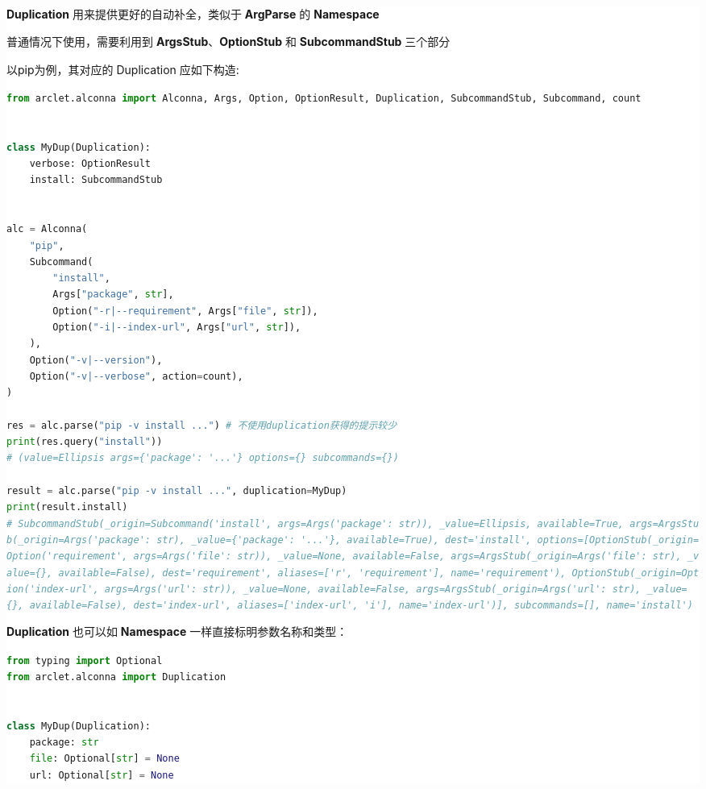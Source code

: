 **Duplication** 用来提供更好的自动补全，类似于 **ArgParse** 的 **Namespace**

普通情况下使用，需要利用到 **ArgsStub**、**OptionStub** 和 **SubcommandStub** 三个部分

以pip为例，其对应的 Duplication 应如下构造:

```python
from arclet.alconna import Alconna, Args, Option, OptionResult, Duplication, SubcommandStub, Subcommand, count


class MyDup(Duplication):
    verbose: OptionResult
    install: SubcommandStub


alc = Alconna(
    "pip",
    Subcommand(
        "install",
        Args["package", str],
        Option("-r|--requirement", Args["file", str]),
        Option("-i|--index-url", Args["url", str]),
    ),
    Option("-v|--version"),
    Option("-v|--verbose", action=count),
)

res = alc.parse("pip -v install ...") # 不使用duplication获得的提示较少
print(res.query("install"))
# (value=Ellipsis args={'package': '...'} options={} subcommands={})

result = alc.parse("pip -v install ...", duplication=MyDup)
print(result.install)
# SubcommandStub(_origin=Subcommand('install', args=Args('package': str)), _value=Ellipsis, available=True, args=ArgsStub(_origin=Args('package': str), _value={'package': '...'}, available=True), dest='install', options=[OptionStub(_origin=Option('requirement', args=Args('file': str)), _value=None, available=False, args=ArgsStub(_origin=Args('file': str), _value={}, available=False), dest='requirement', aliases=['r', 'requirement'], name='requirement'), OptionStub(_origin=Option('index-url', args=Args('url': str)), _value=None, available=False, args=ArgsStub(_origin=Args('url': str), _value={}, available=False), dest='index-url', aliases=['index-url', 'i'], name='index-url')], subcommands=[], name='install')
```

**Duplication** 也可以如 **Namespace** 一样直接标明参数名称和类型：

```python
from typing import Optional
from arclet.alconna import Duplication


class MyDup(Duplication):
    package: str
    file: Optional[str] = None
    url: Optional[str] = None
```
